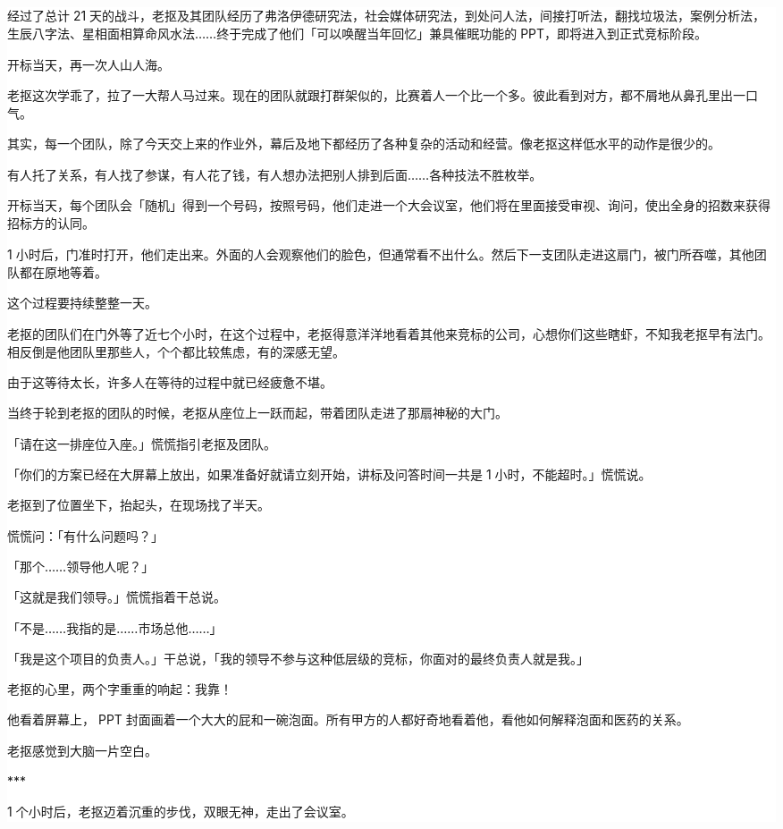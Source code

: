 
经过了总计 21 天的战斗，老抠及其团队经历了弗洛伊德研究法，社会媒体研究法，到处问人法，间接打听法，翻找垃圾法，案例分析法，生辰八字法、星相面相算命风水法……终于完成了他们「可以唤醒当年回忆」兼具催眠功能的 PPT，即将进入到正式竞标阶段。


开标当天，再一次人山人海。


老抠这次学乖了，拉了一大帮人马过来。现在的团队就跟打群架似的，比赛着人一个比一个多。彼此看到对方，都不屑地从鼻孔里出一口气。


其实，每一个团队，除了今天交上来的作业外，幕后及地下都经历了各种复杂的活动和经营。像老抠这样低水平的动作是很少的。


有人托了关系，有人找了参谋，有人花了钱，有人想办法把别人排到后面……各种技法不胜枚举。


开标当天，每个团队会「随机」得到一个号码，按照号码，他们走进一个大会议室，他们将在里面接受审视、询问，使出全身的招数来获得招标方的认同。


1 小时后，门准时打开，他们走出来。外面的人会观察他们的脸色，但通常看不出什么。然后下一支团队走进这扇门，被门所吞噬，其他团队都在原地等着。


这个过程要持续整整一天。


老抠的团队们在门外等了近七个小时，在这个过程中，老抠得意洋洋地看着其他来竞标的公司，心想你们这些瞎虾，不知我老抠早有法门。相反倒是他团队里那些人，个个都比较焦虑，有的深感无望。


由于这等待太长，许多人在等待的过程中就已经疲惫不堪。


当终于轮到老抠的团队的时候，老抠从座位上一跃而起，带着团队走进了那扇神秘的大门。


「请在这一排座位入座。」慌慌指引老抠及团队。


「你们的方案已经在大屏幕上放出，如果准备好就请立刻开始，讲标及问答时间一共是 1 小时，不能超时。」慌慌说。


老抠到了位置坐下，抬起头，在现场找了半天。


慌慌问：「有什么问题吗？」


「那个……领导他人呢？」


「这就是我们领导。」慌慌指着干总说。


「不是……我指的是……市场总他……」


「我是这个项目的负责人。」干总说，「我的领导不参与这种低层级的竞标，你面对的最终负责人就是我。」


老抠的心里，两个字重重的响起：我靠！


他看着屏幕上， PPT 封面画着一个大大的屁和一碗泡面。所有甲方的人都好奇地看着他，看他如何解释泡面和医药的关系。


老抠感觉到大脑一片空白。


\*\*\*


1 个小时后，老抠迈着沉重的步伐，双眼无神，走出了会议室。
